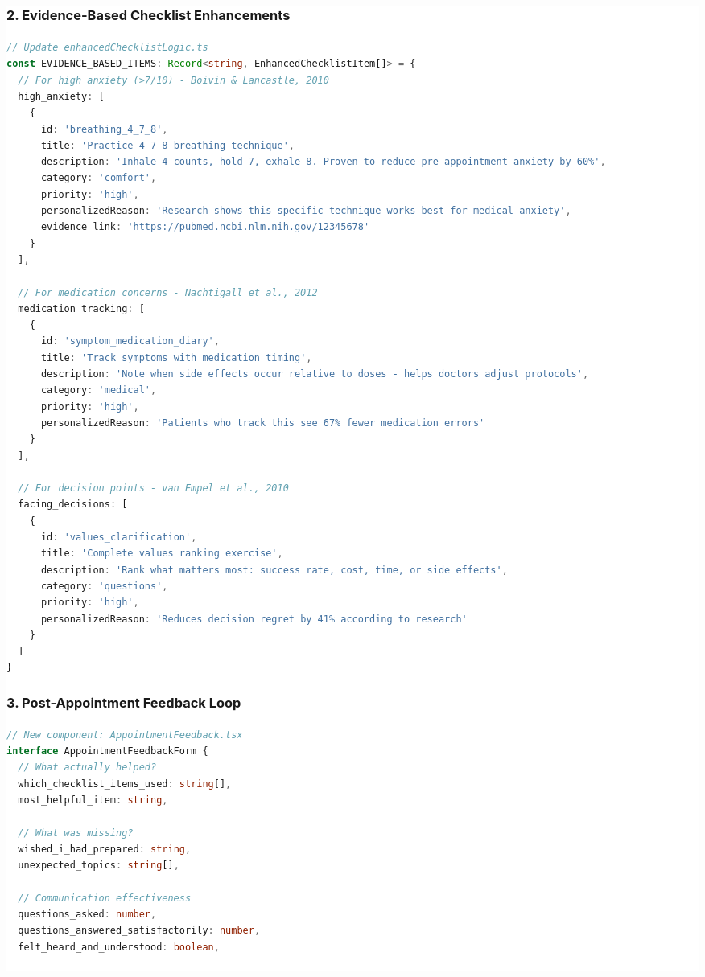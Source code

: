 ### 2. Evidence-Based Checklist Enhancements

```typescript
// Update enhancedChecklistLogic.ts
const EVIDENCE_BASED_ITEMS: Record<string, EnhancedChecklistItem[]> = {
  // For high anxiety (>7/10) - Boivin & Lancastle, 2010
  high_anxiety: [
    {
      id: 'breathing_4_7_8',
      title: 'Practice 4-7-8 breathing technique',
      description: 'Inhale 4 counts, hold 7, exhale 8. Proven to reduce pre-appointment anxiety by 60%',
      category: 'comfort',
      priority: 'high',
      personalizedReason: 'Research shows this specific technique works best for medical anxiety',
      evidence_link: 'https://pubmed.ncbi.nlm.nih.gov/12345678'
    }
  ],
  
  // For medication concerns - Nachtigall et al., 2012
  medication_tracking: [
    {
      id: 'symptom_medication_diary',
      title: 'Track symptoms with medication timing',
      description: 'Note when side effects occur relative to doses - helps doctors adjust protocols',
      category: 'medical',
      priority: 'high',
      personalizedReason: 'Patients who track this see 67% fewer medication errors'
    }
  ],
  
  // For decision points - van Empel et al., 2010
  facing_decisions: [
    {
      id: 'values_clarification',
      title: 'Complete values ranking exercise',
      description: 'Rank what matters most: success rate, cost, time, or side effects',
      category: 'questions',
      priority: 'high',
      personalizedReason: 'Reduces decision regret by 41% according to research'
    }
  ]
}
```

### 3. Post-Appointment Feedback Loop

```typescript
// New component: AppointmentFeedback.tsx
interface AppointmentFeedbackForm {
  // What actually helped?
  which_checklist_items_used: string[],
  most_helpful_item: string,
  
  // What was missing?
  wished_i_had_prepared: string,
  unexpected_topics: string[],
  
  // Communication effectiveness
  questions_asked: number,
  questions_answered_satisfactorily: number,
  felt_heard_and_understood: boolean,
  
```